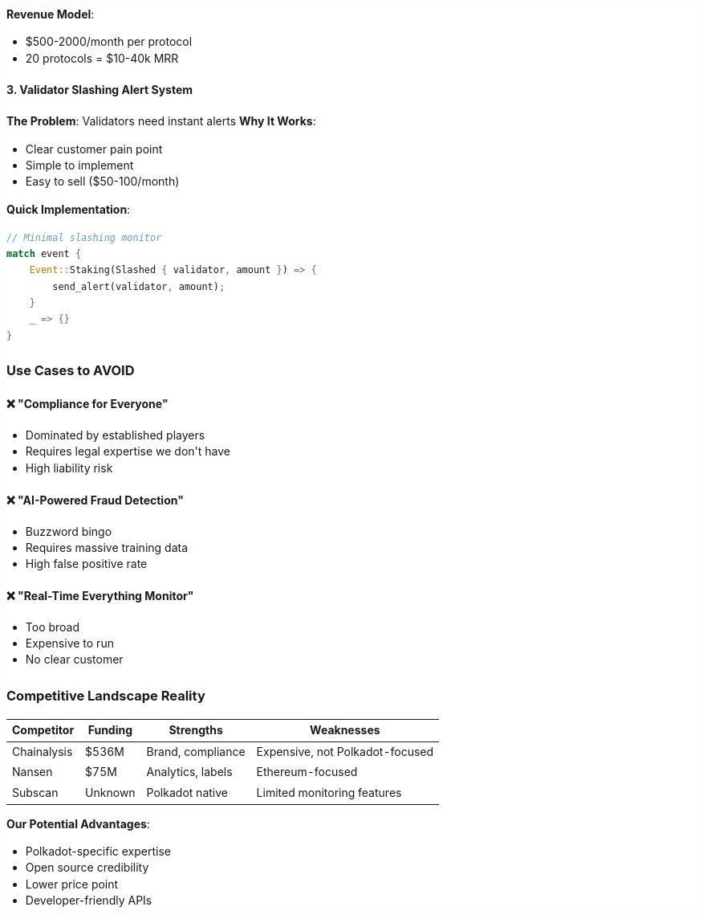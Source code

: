 **Revenue Model**: 
- $500-2000/month per protocol
- 20 protocols = $10-40k MRR

#### 3. Validator Slashing Alert System
**The Problem**: Validators need instant alerts
**Why It Works**:
- Clear customer pain point
- Simple to implement
- Easy to sell ($50-100/month)

**Quick Implementation**:
```rust
// Minimal slashing monitor
match event {
    Event::Staking(Slashed { validator, amount }) => {
        send_alert(validator, amount);
    }
    _ => {}
}
```

### Use Cases to AVOID

#### ❌ "Compliance for Everyone"
- Dominated by established players
- Requires legal expertise we don't have
- High liability risk

#### ❌ "AI-Powered Fraud Detection"
- Buzzword bingo
- Requires massive training data
- High false positive rate

#### ❌ "Real-Time Everything Monitor"
- Too broad
- Expensive to run
- No clear customer

### Competitive Landscape Reality

| Competitor | Funding | Strengths | Weaknesses |
|------------|---------|-----------|------------|
| Chainalysis | $536M | Brand, compliance | Expensive, not Polkadot-focused |
| Nansen | $75M | Analytics, labels | Ethereum-focused |
| Subscan | Unknown | Polkadot native | Limited monitoring features |

**Our Potential Advantages**:
- Polkadot-specific expertise
- Open source credibility
- Lower price point
- Developer-friendly APIs
